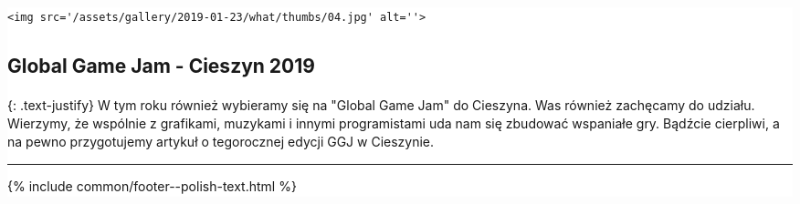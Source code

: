     <img src='/assets/gallery/2019-01-23/what/thumbs/04.jpg' alt=''>
  </a>
</figure>

<video width='640' height='480' controls controlsList='nodownload'>
  <source src='/assets/gallery/2019-01-23/what/what--gameplay.webm' type='video/webm'>
</video>


## Global Game Jam - Cieszyn 2019

{: .text-justify}
W tym roku również wybieramy się na "Global Game Jam" do Cieszyna.
Was również zachęcamy do udziału.
Wierzymy, że wspólnie z grafikami, muzykami i innymi programistami uda nam się zbudować wspaniałe gry.
Bądźcie cierpliwi, a na pewno przygotujemy artykuł o tegorocznej edycji GGJ w Cieszynie.


----
{% include common/footer--polish-text.html %}
